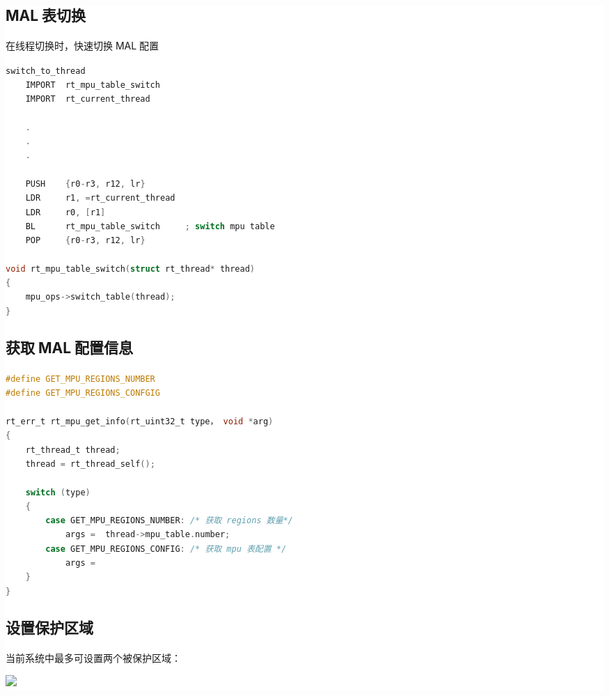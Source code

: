 ## MAL 表切换

在线程切换时，快速切换 MAL 配置

```c
switch_to_thread
	IMPORT  rt_mpu_table_switch
	IMPORT  rt_current_thread

	.
    .
    .

    PUSH    {r0-r3, r12, lr}
    LDR     r1, =rt_current_thread
    LDR     r0, [r1]
    BL      rt_mpu_table_switch     ; switch mpu table 
    POP     {r0-r3, r12, lr}

void rt_mpu_table_switch(struct rt_thread* thread)
{
	mpu_ops->switch_table(thread);
}
```

## 获取 MAL 配置信息

```c
#define GET_MPU_REGIONS_NUMBER 
#define GET_MPU_REGIONS_CONFGIG

rt_err_t rt_mpu_get_info(rt_uint32_t type， void *arg)
{
    rt_thread_t thread;
    thread = rt_thread_self();

    switch (type)
    {
        case GET_MPU_REGIONS_NUMBER: /* 获取 regions 数量*/
            args =  thread->mpu_table.number;
        case GET_MPU_REGIONS_CONFIG: /* 获取 mpu 表配置 */
            args = 
    }
}
```

## 设置保护区域

当前系统中最多可设置两个被保护区域：

![](D:\repo\gitlab\mpu\figures\protect.png)
